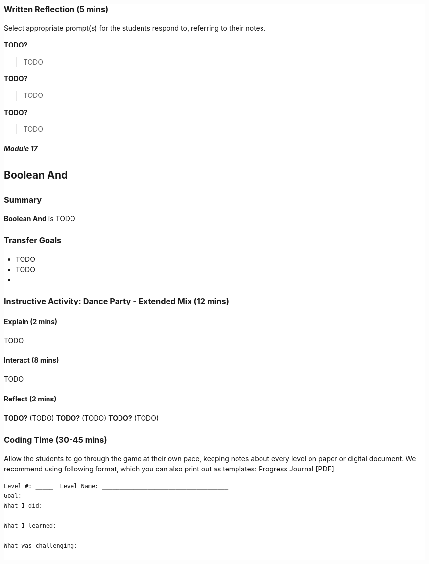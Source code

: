### Written Reflection (5 mins)
Select appropriate prompt(s) for the students respond to, referring to their notes.

**TODO?**
>TODO

**TODO?**
>TODO

**TODO?**
>TODO



##### Module 17
## Boolean And
### Summary
**Boolean And** is TODO

### Transfer Goals
- TODO
- TODO
- 

### Instructive Activity: Dance Party - Extended Mix (12 mins)
#### Explain (2 mins)
TODO

#### Interact (8 mins)
TODO

#### Reflect (2 mins)
**TODO?** (TODO)
**TODO?** (TODO)
**TODO?** (TODO)

### Coding Time (30-45 mins)
Allow the students to go through the game at their own pace, keeping notes about every level on paper or digital document. We recommend using following format, which you can also print out as templates: [Progress Journal [PDF]](http://files.codecombat.com/docs/resources/ProgressJournal.pdf)

```
Level #: _____  Level Name: ____________________________________
Goal: __________________________________________________________
What I did:

What I learned:

What was challenging:


```
